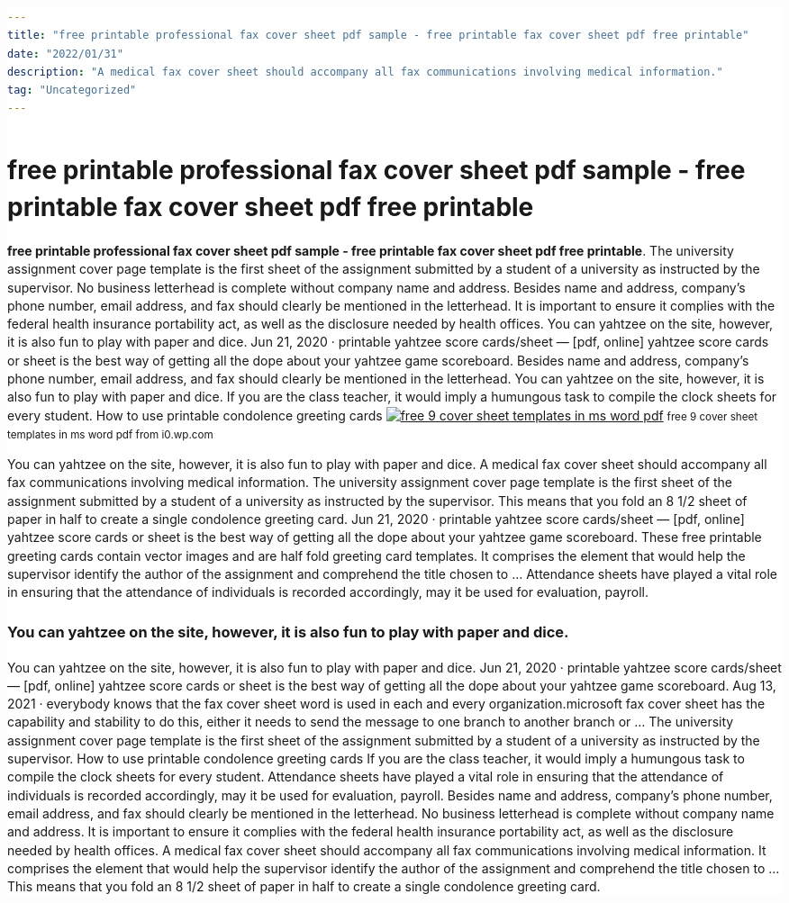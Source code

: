 ```yaml
---
title: "free printable professional fax cover sheet pdf sample - free printable fax cover sheet pdf free printable"
date: "2022/01/31"
description: "A medical fax cover sheet should accompany all fax communications involving medical information."
tag: "Uncategorized"
---
```


# free printable professional fax cover sheet pdf sample - free printable fax cover sheet pdf free printable
**free printable professional fax cover sheet pdf sample - free printable fax cover sheet pdf free printable**. The university assignment cover page template is the first sheet of the assignment submitted by a student of a university as instructed by the supervisor. No business letterhead is complete without company name and address. Besides name and address, company’s phone number, email address, and fax should clearly be mentioned in the letterhead. It is important to ensure it complies with the federal health insurance portability act, as well as the disclosure needed by health offices. You can yahtzee on the site, however, it is also fun to play with paper and dice.
Jun 21, 2020 · printable yahtzee score cards/sheet — [pdf, online] yahtzee score cards or sheet is the best way of getting all the dope about your yahtzee game scoreboard. Besides name and address, company’s phone number, email address, and fax should clearly be mentioned in the letterhead. You can yahtzee on the site, however, it is also fun to play with paper and dice. If you are the class teacher, it would imply a humungous task to compile the clock sheets for every student. How to use printable condolence greeting cards
[![free 9 cover sheet templates in ms word pdf](https://i0.wp.com/images.sampletemplates.com/wp-content/uploads/2015/05/Fax-Cover-Sheet-Template-Purple-Template-Download2.jpg "free 9 cover sheet templates in ms word pdf")](https://i0.wp.com/images.sampletemplates.com/wp-content/uploads/2015/05/Fax-Cover-Sheet-Template-Purple-Template-Download2.jpg)
<small>free 9 cover sheet templates in ms word pdf from i0.wp.com</small>

You can yahtzee on the site, however, it is also fun to play with paper and dice. A medical fax cover sheet should accompany all fax communications involving medical information. The university assignment cover page template is the first sheet of the assignment submitted by a student of a university as instructed by the supervisor. This means that you fold an 8 1/2 sheet of paper in half to create a single condolence greeting card. Jun 21, 2020 · printable yahtzee score cards/sheet — [pdf, online] yahtzee score cards or sheet is the best way of getting all the dope about your yahtzee game scoreboard. These free printable greeting cards contain vector images and are half fold greeting card templates. It comprises the element that would help the supervisor identify the author of the assignment and comprehend the title chosen to … Attendance sheets have played a vital role in ensuring that the attendance of individuals is recorded accordingly, may it be used for evaluation, payroll.

### You can yahtzee on the site, however, it is also fun to play with paper and dice.
You can yahtzee on the site, however, it is also fun to play with paper and dice. Jun 21, 2020 · printable yahtzee score cards/sheet — [pdf, online] yahtzee score cards or sheet is the best way of getting all the dope about your yahtzee game scoreboard. Aug 13, 2021 · everybody knows that the fax cover sheet word is used in each and every organization.microsoft fax cover sheet has the capability and stability to do this, either it needs to send the message to one branch to another branch or … The university assignment cover page template is the first sheet of the assignment submitted by a student of a university as instructed by the supervisor. How to use printable condolence greeting cards If you are the class teacher, it would imply a humungous task to compile the clock sheets for every student. Attendance sheets have played a vital role in ensuring that the attendance of individuals is recorded accordingly, may it be used for evaluation, payroll. Besides name and address, company’s phone number, email address, and fax should clearly be mentioned in the letterhead. No business letterhead is complete without company name and address. It is important to ensure it complies with the federal health insurance portability act, as well as the disclosure needed by health offices. A medical fax cover sheet should accompany all fax communications involving medical information. It comprises the element that would help the supervisor identify the author of the assignment and comprehend the title chosen to … This means that you fold an 8 1/2 sheet of paper in half to create a single condolence greeting card.
